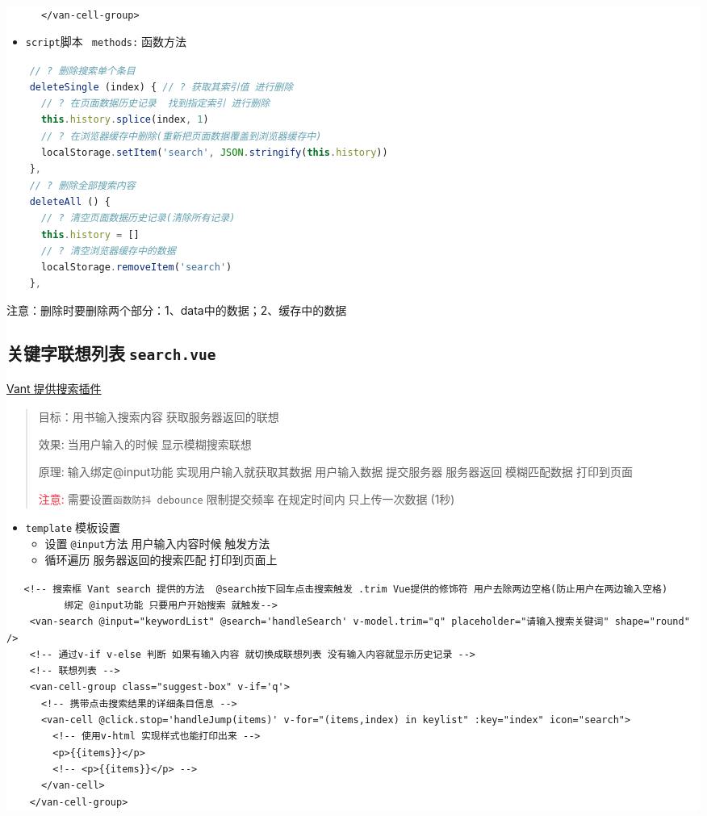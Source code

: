 ```vue
      </van-cell-group>
```

* `script`脚本 ` methods:` 函数方法

```js
    // ? 删除搜索单个条目
    deleteSingle (index) { // ? 获取其索引值 进行删除
      // ? 在页面数据历史记录  找到指定索引 进行删除
      this.history.splice(index, 1)
      // ? 在浏览器缓存中删除(重新把页面数据覆盖到浏览器缓存中)
      localStorage.setItem('search', JSON.stringify(this.history))
    },
    // ? 删除全部搜索内容
    deleteAll () {
      // ? 清空页面数据历史记录(清除所有记录)
      this.history = []
      // ? 清空浏览器缓存中的数据
      localStorage.removeItem('search')
    },
```

注意：删除时要删除两个部分：1、data中的数据；2、缓存中的数据



## 关键字联想列表 `search.vue`

[Vant 提供搜索插件](https://vant-contrib.gitee.io/vant/#/zh-CN/search)

>目标：用书输入搜索内容 获取服务器返回的联想 
>
>效果: 当用户输入的时候 显示模糊搜索联想
>
>原理: 输入绑定@input功能 实现用户输入就获取其数据 用户输入数据 提交服务器 服务器返回 模糊匹配数据 打印到页面
>
><font color = #ff3040>注意: </font> 需要设置`函数防抖 debounce` 限制提交频率 在规定时间内 只上传一次数据 (1秒)

* `template` 模板设置
  * 设置 `@input`方法 用户输入内容时候 触发方法
  * 循环遍历 服务器返回的搜索匹配 打印到页面上

```vue
   <!-- 搜索框 Vant search 提供的方法  @search按下回车点击搜索触发 .trim Vue提供的修饰符 用户去除两边空格(防止用户在两边输入空格)
          绑定 @input功能 只要用户开始搜索 就触发-->
    <van-search @input="keywordList" @search='handleSearch' v-model.trim="q" placeholder="请输入搜索关键词" shape="round" />
    <!-- 通过v-if v-else 判断 如果有输入内容 就切换成联想列表 没有输入内容就显示历史记录 -->
    <!-- 联想列表 -->
    <van-cell-group class="suggest-box" v-if='q'>
      <!-- 携带点击搜索结果的详细条目信息 -->
      <van-cell @click.stop='handleJump(items)' v-for="(items,index) in keylist" :key="index" icon="search">
        <!-- 使用v-html 实现样式也能打印出来 -->
        <p>{{items}}</p>
        <!-- <p>{{items}}</p> -->
      </van-cell>
    </van-cell-group>
```

